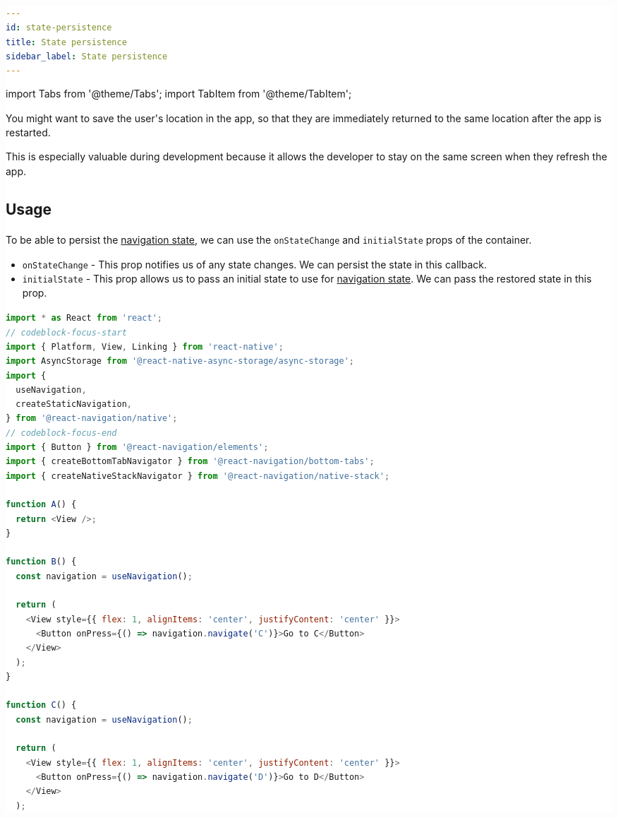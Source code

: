 ```yaml
---
id: state-persistence
title: State persistence
sidebar_label: State persistence
---
```


import Tabs from '@theme/Tabs';
import TabItem from '@theme/TabItem';

You might want to save the user's location in the app, so that they are immediately returned to the same location after the app is restarted.

This is especially valuable during development because it allows the developer to stay on the same screen when they refresh the app.

## Usage

To be able to persist the [navigation state](navigation-state.md), we can use the `onStateChange` and `initialState` props of the container.

- `onStateChange` - This prop notifies us of any state changes. We can persist the state in this callback.
- `initialState` - This prop allows us to pass an initial state to use for [navigation state](navigation-state.md). We can pass the restored state in this prop.

<Tabs groupId="config" queryString="config">
<TabItem value="static" label="Static" default>

```js name="Persisting the navigation state" snack version=7 dependencies=@react-native-async-storage/async-storage
import * as React from 'react';
// codeblock-focus-start
import { Platform, View, Linking } from 'react-native';
import AsyncStorage from '@react-native-async-storage/async-storage';
import {
  useNavigation,
  createStaticNavigation,
} from '@react-navigation/native';
// codeblock-focus-end
import { Button } from '@react-navigation/elements';
import { createBottomTabNavigator } from '@react-navigation/bottom-tabs';
import { createNativeStackNavigator } from '@react-navigation/native-stack';

function A() {
  return <View />;
}

function B() {
  const navigation = useNavigation();

  return (
    <View style={{ flex: 1, alignItems: 'center', justifyContent: 'center' }}>
      <Button onPress={() => navigation.navigate('C')}>Go to C</Button>
    </View>
  );
}

function C() {
  const navigation = useNavigation();

  return (
    <View style={{ flex: 1, alignItems: 'center', justifyContent: 'center' }}>
      <Button onPress={() => navigation.navigate('D')}>Go to D</Button>
    </View>
  );
```